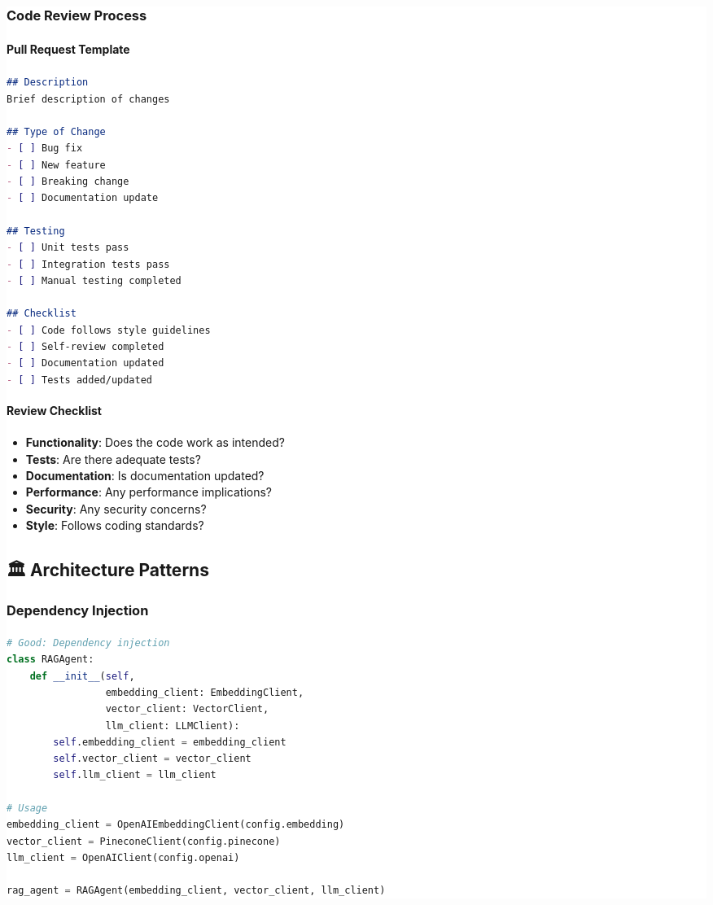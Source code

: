 ### Code Review Process

#### Pull Request Template
```markdown
## Description
Brief description of changes

## Type of Change
- [ ] Bug fix
- [ ] New feature
- [ ] Breaking change
- [ ] Documentation update

## Testing
- [ ] Unit tests pass
- [ ] Integration tests pass
- [ ] Manual testing completed

## Checklist
- [ ] Code follows style guidelines
- [ ] Self-review completed
- [ ] Documentation updated
- [ ] Tests added/updated
```

#### Review Checklist
- **Functionality**: Does the code work as intended?
- **Tests**: Are there adequate tests?
- **Documentation**: Is documentation updated?
- **Performance**: Any performance implications?
- **Security**: Any security concerns?
- **Style**: Follows coding standards?

## 🏛️ Architecture Patterns

### Dependency Injection

```python
# Good: Dependency injection
class RAGAgent:
    def __init__(self, 
                 embedding_client: EmbeddingClient,
                 vector_client: VectorClient,
                 llm_client: LLMClient):
        self.embedding_client = embedding_client
        self.vector_client = vector_client
        self.llm_client = llm_client

# Usage
embedding_client = OpenAIEmbeddingClient(config.embedding)
vector_client = PineconeClient(config.pinecone)
llm_client = OpenAIClient(config.openai)

rag_agent = RAGAgent(embedding_client, vector_client, llm_client)
```
